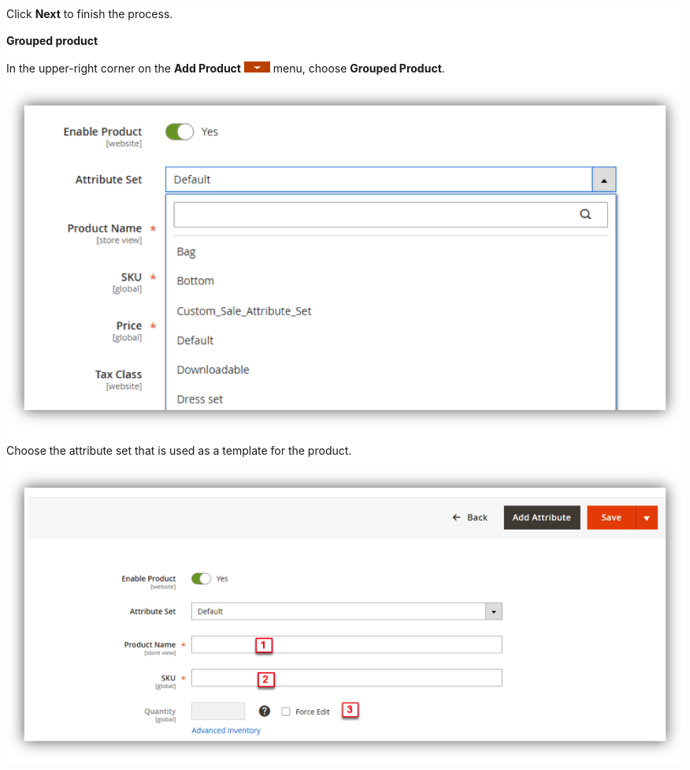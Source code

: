 Click **Next** to finish the process.

**Grouped product**

In the upper-right corner on the **Add Product** ![](./image_starter_m2/image067.png?raw=true) menu, choose **Grouped Product**.
 
 ![Create A New Product](./image_starter_m2/image068.png?raw=true)

Choose the attribute set that is used as a template for the product.
  
  ![Create A New Product](./image_starter_m2/image069.png?raw=true)
